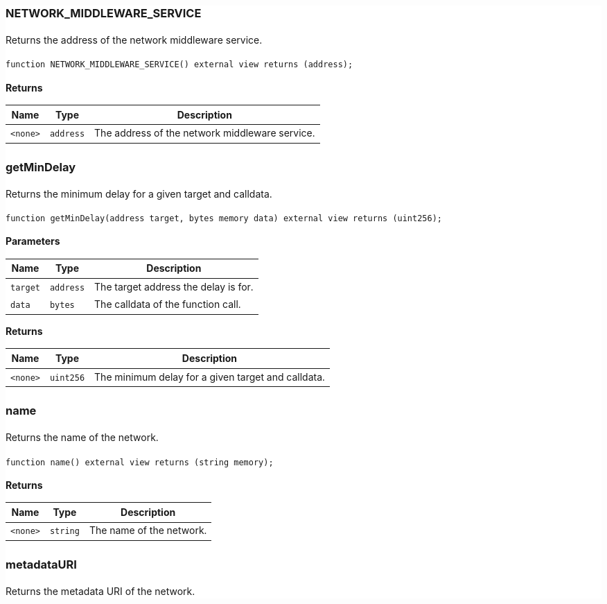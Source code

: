 
### NETWORK_MIDDLEWARE_SERVICE

Returns the address of the network middleware service.


```solidity
function NETWORK_MIDDLEWARE_SERVICE() external view returns (address);
```
**Returns**

|Name|Type|Description|
|----|----|-----------|
|`<none>`|`address`|The address of the network middleware service.|


### getMinDelay

Returns the minimum delay for a given target and calldata.


```solidity
function getMinDelay(address target, bytes memory data) external view returns (uint256);
```
**Parameters**

|Name|Type|Description|
|----|----|-----------|
|`target`|`address`|The target address the delay is for.|
|`data`|`bytes`|The calldata of the function call.|

**Returns**

|Name|Type|Description|
|----|----|-----------|
|`<none>`|`uint256`|The minimum delay for a given target and calldata.|


### name

Returns the name of the network.


```solidity
function name() external view returns (string memory);
```
**Returns**

|Name|Type|Description|
|----|----|-----------|
|`<none>`|`string`|The name of the network.|


### metadataURI

Returns the metadata URI of the network.
